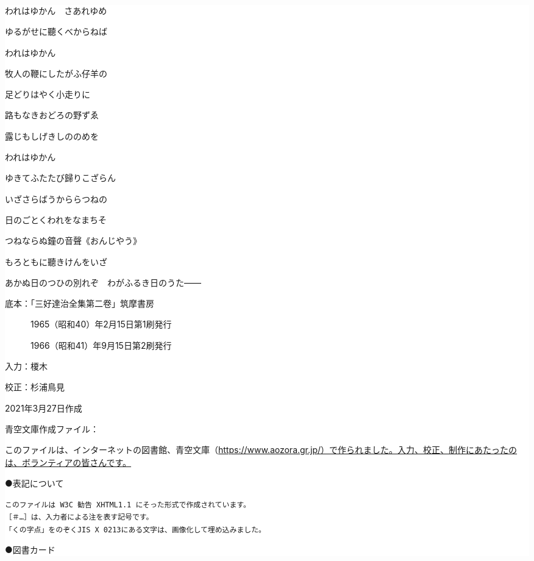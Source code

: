 
われはゆかん　さあれゆめ

ゆるがせに聽くべからねば



われはゆかん

牧人の鞭にしたがふ仔羊の

足どりはやく小走りに



路もなきおどろの野ずゑ

露じもしげきしののめを

われはゆかん

ゆきてふたたび歸りこざらん



いざさらばうかららつねの

日のごとくわれをなまちそ

つねならぬ鐘の音聲《おんじやう》

もろともに聽きけんをいざ

あかぬ日のつひの別れぞ　わがふるき日のうた――













底本：「三好達治全集第二卷」筑摩書房

　　　1965（昭和40）年2月15日第1刷発行

　　　1966（昭和41）年9月15日第2刷発行

入力：榎木

校正：杉浦鳥見

2021年3月27日作成

青空文庫作成ファイル：

このファイルは、インターネットの図書館、青空文庫（https://www.aozora.gr.jp/）で作られました。入力、校正、制作にあたったのは、ボランティアの皆さんです。











●表記について


	このファイルは W3C 勧告 XHTML1.1 にそった形式で作成されています。
	［＃…］は、入力者による注を表す記号です。
	「くの字点」をのぞくJIS X 0213にある文字は、画像化して埋め込みました。







●図書カード